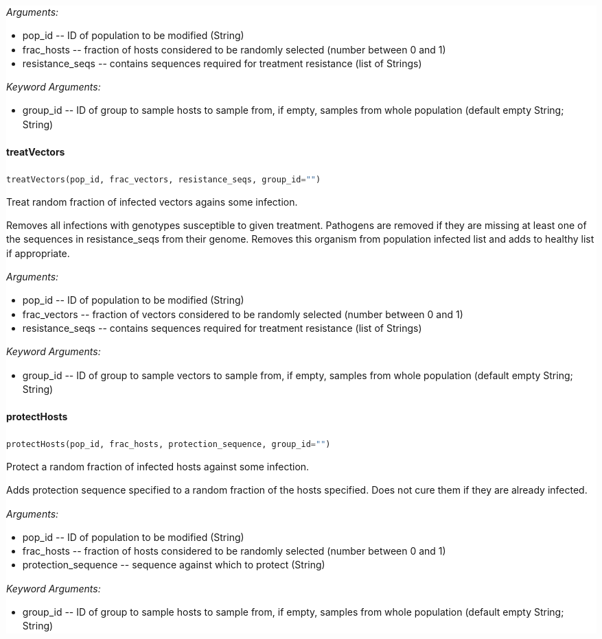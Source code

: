 _Arguments:_
- pop_id -- ID of population to be modified (String)
- frac_hosts -- fraction of hosts considered to be randomly selected
(number between 0 and 1)
- resistance_seqs -- contains sequences required for treatment resistance
(list of Strings)

_Keyword Arguments:_
- group_id -- ID of group to sample hosts to sample from, if empty, samples from
whole population (default empty String; String)

#### treatVectors

```python
treatVectors(pop_id, frac_vectors, resistance_seqs, group_id="")
```


Treat random fraction of infected vectors agains some infection.

Removes all infections with genotypes susceptible to given treatment.
Pathogens are removed if they are missing at least one of the sequences
in resistance_seqs from their genome. Removes this organism from
population infected list and adds to healthy list if appropriate.

_Arguments:_
- pop_id -- ID of population to be modified (String)
- frac_vectors -- fraction of vectors considered to be randomly selected
(number between 0 and 1)
- resistance_seqs -- contains sequences required for treatment resistance
(list of Strings)

_Keyword Arguments:_
- group_id -- ID of group to sample vectors to sample from, if empty, samples
from whole population (default empty String; String)

#### protectHosts

```python
protectHosts(pop_id, frac_hosts, protection_sequence, group_id="")
```


Protect a random fraction of infected hosts against some infection.

Adds protection sequence specified to a random fraction of the hosts
specified. Does not cure them if they are already infected.

_Arguments:_
- pop_id -- ID of population to be modified (String)
- frac_hosts -- fraction of hosts considered to be randomly selected
(number between 0 and 1)
- protection_sequence -- sequence against which to protect (String)

_Keyword Arguments:_
- group_id -- ID of group to sample hosts to sample from, if empty, samples from
whole population (default empty String; String)
